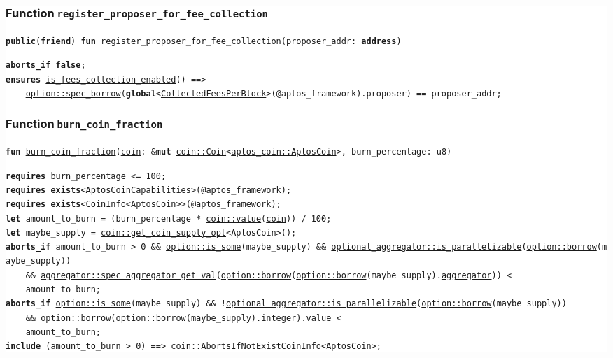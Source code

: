 

<a name="@Specification_1_register_proposer_for_fee_collection"></a>

### Function `register_proposer_for_fee_collection`


<pre><code><b>public</b>(<b>friend</b>) <b>fun</b> <a href="transaction_fee.md#0x1_transaction_fee_register_proposer_for_fee_collection">register_proposer_for_fee_collection</a>(proposer_addr: <b>address</b>)
</code></pre>




<pre><code><b>aborts_if</b> <b>false</b>;
<b>ensures</b> <a href="transaction_fee.md#0x1_transaction_fee_is_fees_collection_enabled">is_fees_collection_enabled</a>() ==&gt;
    <a href="../../aptos-stdlib/../move-stdlib/doc/option.md#0x1_option_spec_borrow">option::spec_borrow</a>(<b>global</b>&lt;<a href="transaction_fee.md#0x1_transaction_fee_CollectedFeesPerBlock">CollectedFeesPerBlock</a>&gt;(@aptos_framework).proposer) == proposer_addr;
</code></pre>



<a name="@Specification_1_burn_coin_fraction"></a>

### Function `burn_coin_fraction`


<pre><code><b>fun</b> <a href="transaction_fee.md#0x1_transaction_fee_burn_coin_fraction">burn_coin_fraction</a>(<a href="coin.md#0x1_coin">coin</a>: &<b>mut</b> <a href="coin.md#0x1_coin_Coin">coin::Coin</a>&lt;<a href="aptos_coin.md#0x1_aptos_coin_AptosCoin">aptos_coin::AptosCoin</a>&gt;, burn_percentage: u8)
</code></pre>




<pre><code><b>requires</b> burn_percentage &lt;= 100;
<b>requires</b> <b>exists</b>&lt;<a href="transaction_fee.md#0x1_transaction_fee_AptosCoinCapabilities">AptosCoinCapabilities</a>&gt;(@aptos_framework);
<b>requires</b> <b>exists</b>&lt;CoinInfo&lt;AptosCoin&gt;&gt;(@aptos_framework);
<b>let</b> amount_to_burn = (burn_percentage * <a href="coin.md#0x1_coin_value">coin::value</a>(<a href="coin.md#0x1_coin">coin</a>)) / 100;
<b>let</b> maybe_supply = <a href="coin.md#0x1_coin_get_coin_supply_opt">coin::get_coin_supply_opt</a>&lt;AptosCoin&gt;();
<b>aborts_if</b> amount_to_burn &gt; 0 && <a href="../../aptos-stdlib/../move-stdlib/doc/option.md#0x1_option_is_some">option::is_some</a>(maybe_supply) && <a href="optional_aggregator.md#0x1_optional_aggregator_is_parallelizable">optional_aggregator::is_parallelizable</a>(<a href="../../aptos-stdlib/../move-stdlib/doc/option.md#0x1_option_borrow">option::borrow</a>(maybe_supply))
    && <a href="aggregator.md#0x1_aggregator_spec_aggregator_get_val">aggregator::spec_aggregator_get_val</a>(<a href="../../aptos-stdlib/../move-stdlib/doc/option.md#0x1_option_borrow">option::borrow</a>(<a href="../../aptos-stdlib/../move-stdlib/doc/option.md#0x1_option_borrow">option::borrow</a>(maybe_supply).<a href="aggregator.md#0x1_aggregator">aggregator</a>)) &lt;
    amount_to_burn;
<b>aborts_if</b> <a href="../../aptos-stdlib/../move-stdlib/doc/option.md#0x1_option_is_some">option::is_some</a>(maybe_supply) && !<a href="optional_aggregator.md#0x1_optional_aggregator_is_parallelizable">optional_aggregator::is_parallelizable</a>(<a href="../../aptos-stdlib/../move-stdlib/doc/option.md#0x1_option_borrow">option::borrow</a>(maybe_supply))
    && <a href="../../aptos-stdlib/../move-stdlib/doc/option.md#0x1_option_borrow">option::borrow</a>(<a href="../../aptos-stdlib/../move-stdlib/doc/option.md#0x1_option_borrow">option::borrow</a>(maybe_supply).integer).value &lt;
    amount_to_burn;
<b>include</b> (amount_to_burn &gt; 0) ==&gt; <a href="coin.md#0x1_coin_AbortsIfNotExistCoinInfo">coin::AbortsIfNotExistCoinInfo</a>&lt;AptosCoin&gt;;
</code></pre>
